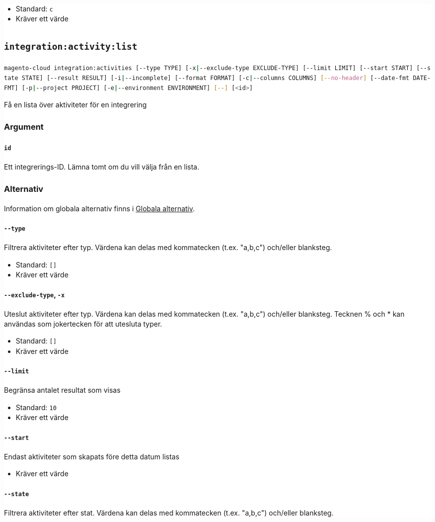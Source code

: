 - Standard: `c`
- Kräver ett värde


## `integration:activity:list`

```bash
magento-cloud integration:activities [--type TYPE] [-x|--exclude-type EXCLUDE-TYPE] [--limit LIMIT] [--start START] [--state STATE] [--result RESULT] [-i|--incomplete] [--format FORMAT] [-c|--columns COLUMNS] [--no-header] [--date-fmt DATE-FMT] [-p|--project PROJECT] [-e|--environment ENVIRONMENT] [--] [<id>]
```

Få en lista över aktiviteter för en integrering

### Argument

#### `id`

Ett integrerings-ID. Lämna tomt om du vill välja från en lista.

### Alternativ

Information om globala alternativ finns i [Globala alternativ](#global-options).

#### `--type`

Filtrera aktiviteter efter typ. Värdena kan delas med kommatecken (t.ex. &quot;a,b,c&quot;) och/eller blanksteg.

- Standard: `[]`
- Kräver ett värde

#### `--exclude-type`, `-x`

Uteslut aktiviteter efter typ. Värdena kan delas med kommatecken (t.ex. &quot;a,b,c&quot;) och/eller blanksteg. Tecknen % och * kan användas som jokertecken för att utesluta typer.

- Standard: `[]`
- Kräver ett värde

#### `--limit`

Begränsa antalet resultat som visas

- Standard: `10`
- Kräver ett värde

#### `--start`

Endast aktiviteter som skapats före detta datum listas

- Kräver ett värde

#### `--state`

Filtrera aktiviteter efter stat. Värdena kan delas med kommatecken (t.ex. &quot;a,b,c&quot;) och/eller blanksteg.
